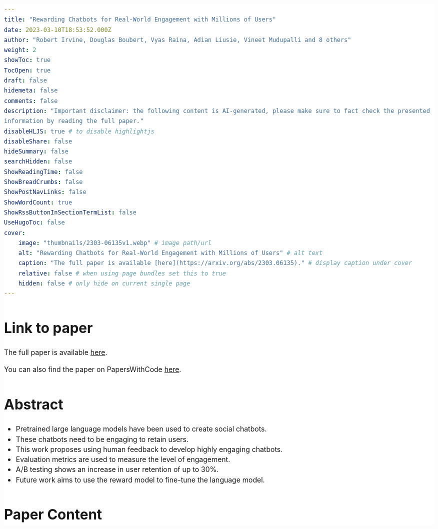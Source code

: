 ```yaml
---
title: "Rewarding Chatbots for Real-World Engagement with Millions of Users"
date: 2023-03-10T18:53:52.000Z
author: "Robert Irvine, Douglas Boubert, Vyas Raina, Adian Liusie, Vineet Mudupalli and 8 others"
weight: 2
showToc: true
TocOpen: true
draft: false
hidemeta: false
comments: false
description: "Important disclaimer: the following content is AI-generated, please make sure to fact check the presented information by reading the full paper."
disableHLJS: true # to disable highlightjs
disableShare: false
hideSummary: false
searchHidden: false
ShowReadingTime: false
ShowBreadCrumbs: false
ShowPostNavLinks: false
ShowWordCount: true
ShowRssButtonInSectionTermList: false
UseHugoToc: false
cover:
    image: "thumbnails/2303-06135v1.webp" # image path/url
    alt: "Rewarding Chatbots for Real-World Engagement with Millions of Users" # alt text
    caption: "The full paper is available [here](https://arxiv.org/abs/2303.06135)." # display caption under cover
    relative: false # when using page bundles set this to true
    hidden: false # only hide on current single page
---
```


# Link to paper
The full paper is available [here](https://arxiv.org/abs/2303.06135).

You can also find the paper on PapersWithCode [here](https://paperswithcode.com/paper/rewarding-chatbots-for-real-world-engagement).

# Abstract
- Pretrained large language models have been used to create social chatbots.
- These chatbots need to be engaging to retain users.
- This work proposes using human feedback to develop highly engaging chatbots.
- Evaluation metrics are used to measure the level of engagement.
- A/B testing shows an increase in user retention of up to 30%.
- Future work aims to use the reward model to fine-tune the language model.

# Paper Content
